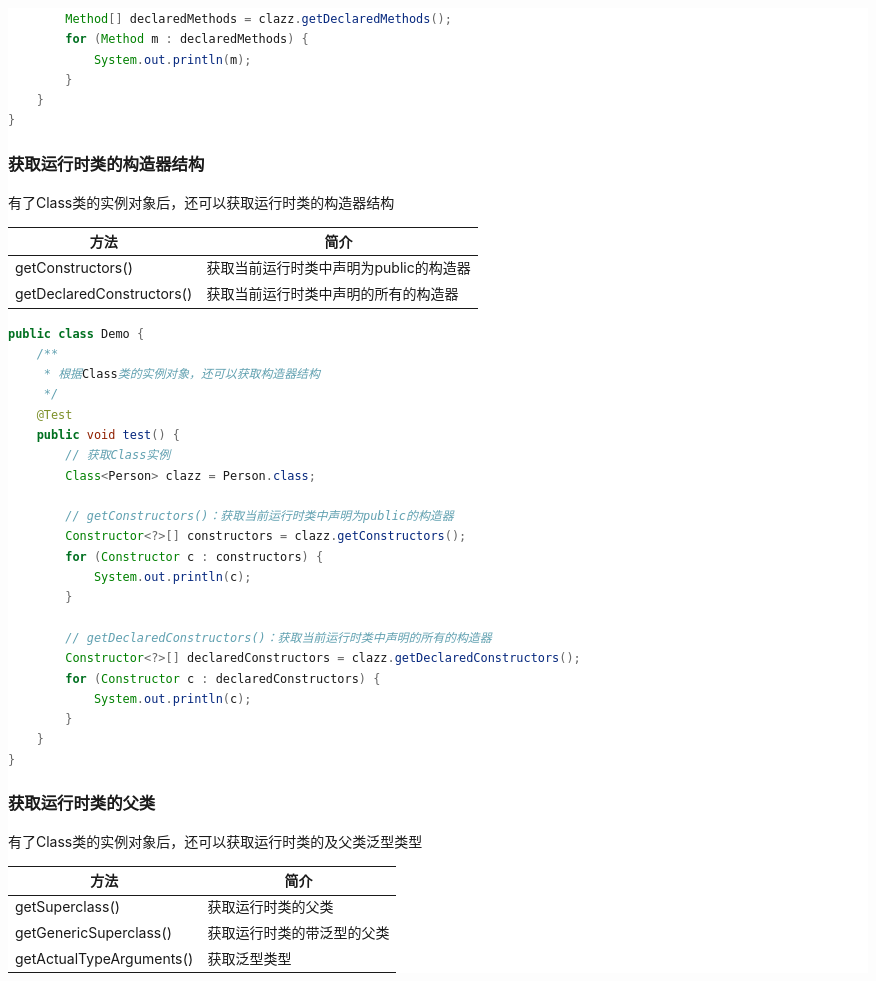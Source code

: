 ```java
        Method[] declaredMethods = clazz.getDeclaredMethods();
        for (Method m : declaredMethods) {
            System.out.println(m);
        }
    }
}
```



### 获取运行时类的构造器结构

有了Class类的实例对象后，还可以获取运行时类的构造器结构

| 方法                      | 简介                                   |
| ------------------------- | -------------------------------------- |
| getConstructors()         | 获取当前运行时类中声明为public的构造器 |
| getDeclaredConstructors() | 获取当前运行时类中声明的所有的构造器   |

```java
public class Demo {
    /**
     * 根据Class类的实例对象，还可以获取构造器结构
     */
    @Test
    public void test() {
        // 获取Class实例
        Class<Person> clazz = Person.class;

        // getConstructors()：获取当前运行时类中声明为public的构造器
        Constructor<?>[] constructors = clazz.getConstructors();
        for (Constructor c : constructors) {
            System.out.println(c);
        }

        // getDeclaredConstructors()：获取当前运行时类中声明的所有的构造器
        Constructor<?>[] declaredConstructors = clazz.getDeclaredConstructors();
        for (Constructor c : declaredConstructors) {
            System.out.println(c);
        }
    }
}
```



### 获取运行时类的父类

有了Class类的实例对象后，还可以获取运行时类的及父类泛型类型

| 方法                     | 简介                       |
| ------------------------ | -------------------------- |
| getSuperclass()          | 获取运行时类的父类         |
| getGenericSuperclass()   | 获取运行时类的带泛型的父类 |
| getActualTypeArguments() | 获取泛型类型               |
